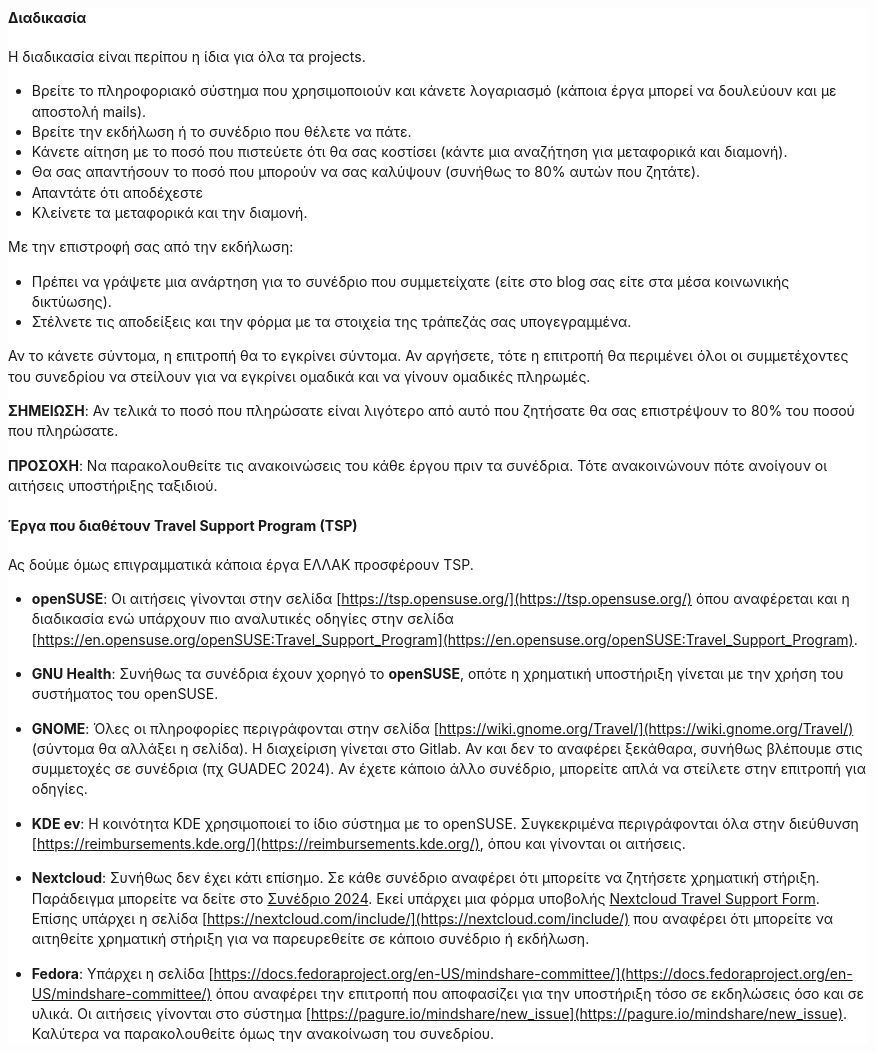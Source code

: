 #### Διαδικασία 

Η διαδικασία είναι περίπου η ίδια για όλα τα projects.

* Βρείτε το πληροφοριακό σύστημα που χρησιμοποιούν και κάνετε λογαριασμό (κάποια έργα μπορεί να δουλεύουν και με αποστολή mails).   
* Βρείτε την εκδήλωση ή το συνέδριο που θέλετε να πάτε.   
* Κάνετε αίτηση με το ποσό που πιστεύετε ότι θα σας κοστίσει (κάντε μια αναζήτηση για μεταφορικά και διαμονή).  
* Θα σας απαντήσουν το ποσό που μπορούν να σας καλύψουν (συνήθως το 80% αυτών που ζητάτε).   
* Απαντάτε ότι αποδέχεστε   
* Κλείνετε τα μεταφορικά και την διαμονή.  

Με την επιστροφή σας από την εκδήλωση:  
* Πρέπει να γράψετε μια ανάρτηση για το συνέδριο που συμμετείχατε (είτε στο blog σας είτε στα μέσα κοινωνικής δικτύωσης).   
* Στέλνετε τις αποδείξεις και την φόρμα με τα στοιχεία της τράπεζάς σας υπογεγραμμένα.   

Αν το κάνετε σύντομα, η επιτροπή θα το εγκρίνει σύντομα. Αν αργήσετε, τότε η επιτροπή θα περιμένει όλοι οι συμμετέχοντες του συνεδρίου να στείλουν για να εγκρίνει ομαδικά και να γίνουν ομαδικές πληρωμές.

**ΣΗΜΕΙΩΣΗ**: Αν τελικά το ποσό που πληρώσατε είναι λιγότερο από αυτό που ζητήσατε θα σας επιστρέψουν το 80% του ποσού που πληρώσατε.

**ΠΡΟΣΟΧΗ**: Να παρακολουθείτε τις ανακοινώσεις του κάθε έργου πριν τα συνέδρια. Τότε ανακοινώνουν πότε ανοίγουν οι αιτήσεις υποστήριξης ταξιδιού.

#### Έργα που διαθέτουν Travel Support Program (TSP)

Ας δούμε όμως επιγραμματικά κάποια έργα ΕΛΛΑΚ προσφέρουν TSP. 

* **openSUSE**: Οι αιτήσεις γίνονται στην σελίδα [https://tsp.opensuse.org/](https://tsp.opensuse.org/) όπου αναφέρεται και η διαδικασία ενώ υπάρχουν πιο αναλυτικές οδηγίες στην σελίδα [https://en.opensuse.org/openSUSE:Travel_Support_Program](https://en.opensuse.org/openSUSE:Travel_Support_Program).   

* **GNU Health**: Συνήθως τα συνέδρια έχουν χορηγό το **openSUSE**, οπότε η χρηματική υποστήριξη γίνεται με την χρήση του συστήματος του openSUSE.   

* **GNOME**: Όλες οι πληροφορίες περιγράφονται στην σελίδα [https://wiki.gnome.org/Travel/](https://wiki.gnome.org/Travel/) (σύντομα θα αλλάξει η σελίδα). Η διαχείριση γίνεται στο Gitlab. Αν και δεν το αναφέρει ξεκάθαρα, συνήθως βλέπουμε στις συμμετοχές σε συνέδρια (πχ GUADEC 2024). Αν έχετε κάποιο άλλο συνέδριο, μπορείτε απλά να στείλετε στην επιτροπή για οδηγίες.   

* **KDE ev**: Η κοινότητα KDE χρησιμοποιεί το ίδιο σύστημα με το openSUSE. Συγκεκριμένα περιγράφονται όλα στην διεύθυνση [https://reimbursements.kde.org/](https://reimbursements.kde.org/), όπου και γίνονται οι αιτήσεις.   

* **Nextcloud**: Συνήθως δεν έχει κάτι επίσημο. Σε κάθε συνέδριο αναφέρει ότι μπορείτε να ζητήσετε χρηματική στήριξη. Παράδειγμα μπορείτε να δείτε στο [Συνέδριο 2024](https://nextcloud.com/conference-2024/). Εκεί υπάρχει μια φόρμα υποβολής [Nextcloud Travel Support Form](https://cloud.nextcloud.com/apps/forms/s/YzRXJKeNtjbWTMmrNrce69zM). Επίσης υπάρχει η σελίδα [https://nextcloud.com/include/](https://nextcloud.com/include/) που αναφέρει ότι μπορείτε να αιτηθείτε χρηματική στήριξη για να παρευρεθείτε σε κάποιο συνέδριο ή εκδήλωση.   

* **Fedora**: Υπάρχει η σελίδα [https://docs.fedoraproject.org/en-US/mindshare-committee/](https://docs.fedoraproject.org/en-US/mindshare-committee/) όπου αναφέρει την επιτροπή που αποφασίζει για την υποστήριξη τόσο σε εκδηλώσεις όσο και σε υλικά. Οι αιτήσεις γίνονται στο σύστημα [https://pagure.io/mindshare/new_issue](https://pagure.io/mindshare/new_issue). Καλύτερα να παρακολουθείτε όμως την ανακοίνωση του συνεδρίου.   
